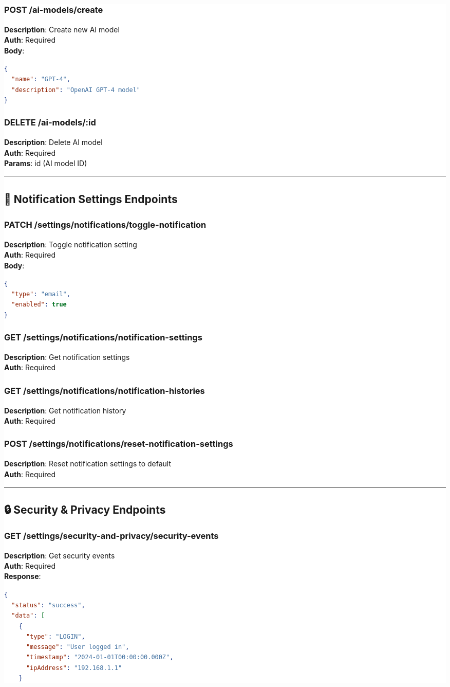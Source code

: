 ### POST /ai-models/create
**Description**: Create new AI model  
**Auth**: Required  
**Body**:
```json
{
  "name": "GPT-4",
  "description": "OpenAI GPT-4 model"
}
```

### DELETE /ai-models/:id
**Description**: Delete AI model  
**Auth**: Required  
**Params**: id (AI model ID)

---

## 🔔 Notification Settings Endpoints

### PATCH /settings/notifications/toggle-notification
**Description**: Toggle notification setting  
**Auth**: Required  
**Body**:
```json
{
  "type": "email",
  "enabled": true
}
```

### GET /settings/notifications/notification-settings
**Description**: Get notification settings  
**Auth**: Required  

### GET /settings/notifications/notification-histories
**Description**: Get notification history  
**Auth**: Required  

### POST /settings/notifications/reset-notification-settings
**Description**: Reset notification settings to default  
**Auth**: Required  

---

## 🔒 Security & Privacy Endpoints

### GET /settings/security-and-privacy/security-events
**Description**: Get security events  
**Auth**: Required  
**Response**:
```json
{
  "status": "success",
  "data": [
    {
      "type": "LOGIN",
      "message": "User logged in",
      "timestamp": "2024-01-01T00:00:00.000Z",
      "ipAddress": "192.168.1.1"
    }
```